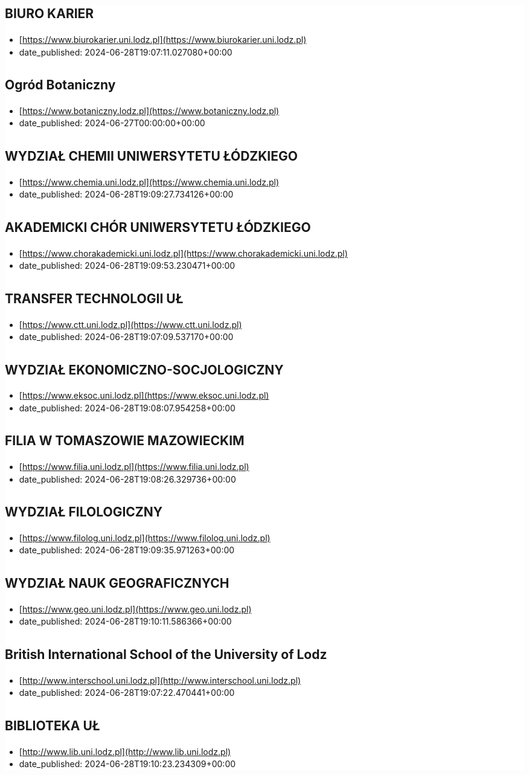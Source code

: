  ## BIURO KARIER
 - [https://www.biurokarier.uni.lodz.pl](https://www.biurokarier.uni.lodz.pl)
 - date_published: 2024-06-28T19:07:11.027080+00:00

 ## Ogród Botaniczny
 - [https://www.botaniczny.lodz.pl](https://www.botaniczny.lodz.pl)
 - date_published: 2024-06-27T00:00:00+00:00

 ## WYDZIAŁ CHEMII UNIWERSYTETU ŁÓDZKIEGO
 - [https://www.chemia.uni.lodz.pl](https://www.chemia.uni.lodz.pl)
 - date_published: 2024-06-28T19:09:27.734126+00:00

 ## AKADEMICKI CHÓR UNIWERSYTETU ŁÓDZKIEGO
 - [https://www.chorakademicki.uni.lodz.pl](https://www.chorakademicki.uni.lodz.pl)
 - date_published: 2024-06-28T19:09:53.230471+00:00

 ## TRANSFER TECHNOLOGII UŁ
 - [https://www.ctt.uni.lodz.pl](https://www.ctt.uni.lodz.pl)
 - date_published: 2024-06-28T19:07:09.537170+00:00

 ## WYDZIAŁ EKONOMICZNO-SOCJOLOGICZNY
 - [https://www.eksoc.uni.lodz.pl](https://www.eksoc.uni.lodz.pl)
 - date_published: 2024-06-28T19:08:07.954258+00:00

 ## FILIA W TOMASZOWIE MAZOWIECKIM
 - [https://www.filia.uni.lodz.pl](https://www.filia.uni.lodz.pl)
 - date_published: 2024-06-28T19:08:26.329736+00:00

 ## WYDZIAŁ FILOLOGICZNY
 - [https://www.filolog.uni.lodz.pl](https://www.filolog.uni.lodz.pl)
 - date_published: 2024-06-28T19:09:35.971263+00:00

 ## WYDZIAŁ NAUK GEOGRAFICZNYCH
 - [https://www.geo.uni.lodz.pl](https://www.geo.uni.lodz.pl)
 - date_published: 2024-06-28T19:10:11.586366+00:00

 ## British International School of the University of Lodz
 - [http://www.interschool.uni.lodz.pl](http://www.interschool.uni.lodz.pl)
 - date_published: 2024-06-28T19:07:22.470441+00:00

 ## BIBLIOTEKA UŁ
 - [http://www.lib.uni.lodz.pl](http://www.lib.uni.lodz.pl)
 - date_published: 2024-06-28T19:10:23.234309+00:00
